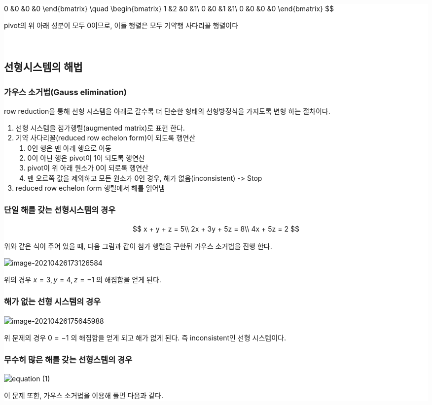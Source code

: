 0 &0 &0 &0
\end{bmatrix} \quad
\begin{bmatrix}
1 &2 &0 &1\\
0 &0 &1 &1\\
0 &0 &0 &0
\end{bmatrix}
$$

pivot의 위 아래 성분이 모두 0이므로, 이들 행렬은 모두 기약행 사다리꼴 행렬이다

## <br>선형시스템의 해법

### 가우스 소거법(Gauss elimination)

row reduction을 통해 선형 시스템을 아래로 갈수록 더 단순한 형태의 선형방정식을 가지도록 변형 하는 절차이다.

1. 선형 시스템을 첨가행렬(augmented matrix)로 표현 한다.
2. 기약 사다리꼴(reduced row echelon form)이 되도록 행연산
   1. 0인 행은 맨 아래 행으로 이동
   2. 0이 아닌 행은 pivot이 1이 되도록 행연산
   3. pivot이 위 아래 원소가 0이 되로록 행연산
   4. 맨 오르쪽 값을 제외하고 모든 원소가 0인 경우, 해가 없음(inconsistent) -> Stop
3. reduced row echelon form 행렬에서 해를 읽어냄



### 단일 해를 갖는 선형시스템의 경우


$$
x + y + z = 5\\
2x + 3y + 5z = 8\\
4x + 5z = 2
$$


위와 같은 식이 주어 었을 때, 다음 그림과 같이 첨가 행렬을 구한뒤 가우스 소거법을 진행 한다.

![image-20210426173126584](https://tva1.sinaimg.cn/large/008i3skNgy1gpx8ahbzypj30rb0dp77a.jpg)

위의 경우 $x = 3, y=4, z=-1$ 의 해집합을 얻게 된다.

### 해가 없는 선형 시스템의 경우

![image-20210426175645988](https://tva1.sinaimg.cn/large/008i3skNgy1gpx90twnmgj30nl0d9mz0.jpg)

위 문제의 경우 $0 = -1$ 의 해집합을 얻게 되고 해가 없게 된다. 즉 inconsistent인 선형 시스템이다.

### 무수히 많은 해를 갖는 선형스템의 경우

![equation (1)](https://media.vlpt.us/images/metterian/post/75d73632-1f21-4b4e-9c8a-3c2e34a81a1d/equation%20(1).svg)

이 문제 또한, 가우스 소거법을 이용해 풀면 다음과 같다.
